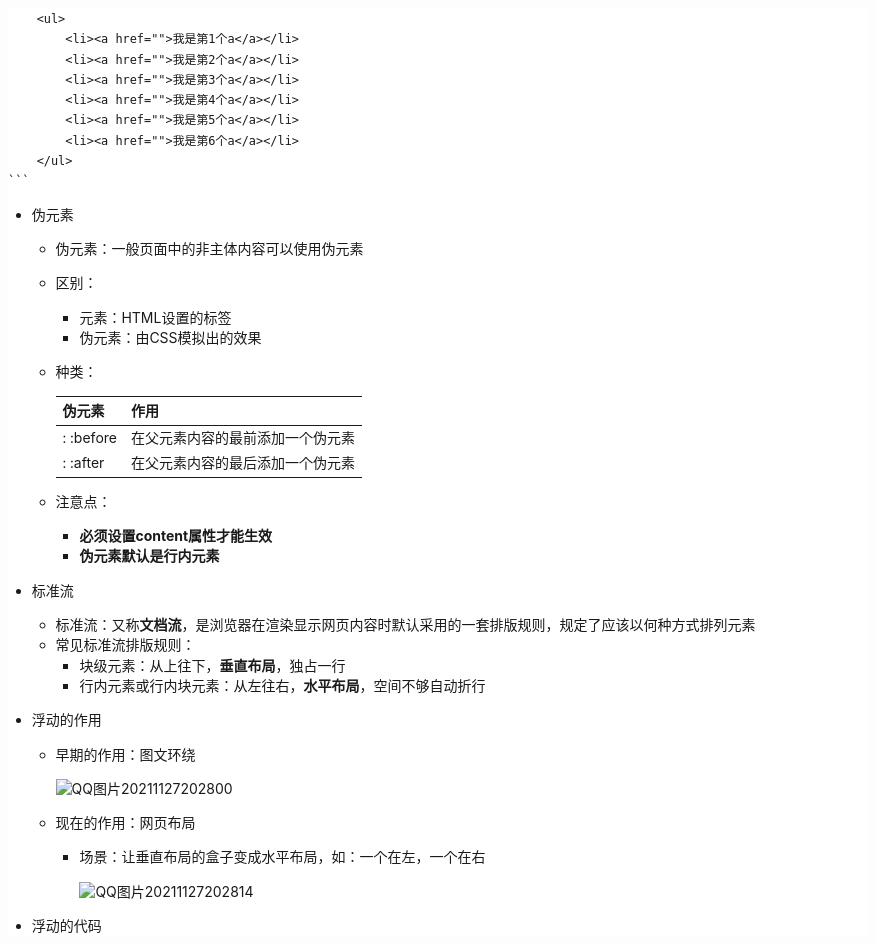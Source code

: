         <ul>
            <li><a href="">我是第1个a</a></li>
            <li><a href="">我是第2个a</a></li>
            <li><a href="">我是第3个a</a></li>
            <li><a href="">我是第4个a</a></li>
            <li><a href="">我是第5个a</a></li>
            <li><a href="">我是第6个a</a></li>
        </ul>
    ```

    

- 伪元素

  - 伪元素：一般页面中的非主体内容可以使用伪元素

  - 区别：

    - 元素：HTML设置的标签
    - 伪元素：由CSS模拟出的效果

  - 种类：

    | 伪元素    | 作用                             |
    | --------- | -------------------------------- |
    | : :before | 在父元素内容的最前添加一个伪元素 |
    | : :after  | 在父元素内容的最后添加一个伪元素 |

  - 注意点：

    - **必须设置content属性才能生效**
    - **伪元素默认是行内元素**

- 标准流

  - 标准流：又称**文档流**，是浏览器在渲染显示网页内容时默认采用的一套排版规则，规定了应该以何种方式排列元素
  - 常见标准流排版规则：
    - 块级元素：从上往下，**垂直布局**，独占一行
    - 行内元素或行内块元素：从左往右，**水平布局**，空间不够自动折行







- 浮动的作用

  - 早期的作用：图文环绕

    ![QQ图片20211127202800](C:\Users\ZZY\Desktop\study\markdown插图\QQ图片20211127202800.png)

  - 现在的作用：网页布局

    - 场景：让垂直布局的盒子变成水平布局，如：一个在左，一个在右

      ![QQ图片20211127202814](C:\Users\ZZY\Desktop\study\markdown插图\QQ图片20211127202814.png)

    

- 浮动的代码
